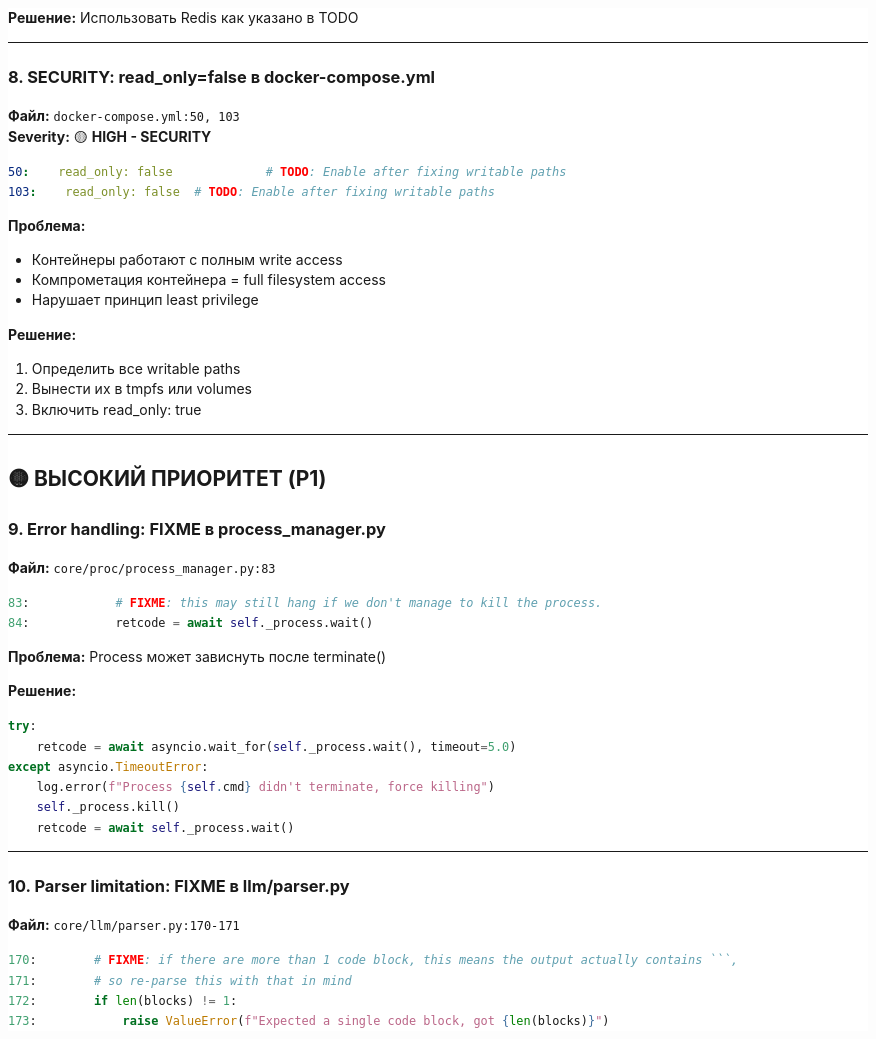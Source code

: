 **Решение:** Использовать Redis как указано в TODO

---

### 8. **SECURITY: read_only=false в docker-compose.yml**
**Файл:** `docker-compose.yml:50, 103`  
**Severity:** 🟡 **HIGH - SECURITY**

```yaml
50:    read_only: false             # TODO: Enable after fixing writable paths
103:    read_only: false  # TODO: Enable after fixing writable paths
```

**Проблема:**
- Контейнеры работают с полным write access
- Компрометация контейнера = full filesystem access
- Нарушает принцип least privilege

**Решение:** 
1. Определить все writable paths
2. Вынести их в tmpfs или volumes
3. Включить read_only: true

---

## 🟡 ВЫСОКИЙ ПРИОРИТЕТ (P1)

### 9. **Error handling: FIXME в process_manager.py**
**Файл:** `core/proc/process_manager.py:83`

```python
83:            # FIXME: this may still hang if we don't manage to kill the process.
84:            retcode = await self._process.wait()
```

**Проблема:** Process может зависнуть после terminate()

**Решение:**
```python
try:
    retcode = await asyncio.wait_for(self._process.wait(), timeout=5.0)
except asyncio.TimeoutError:
    log.error(f"Process {self.cmd} didn't terminate, force killing")
    self._process.kill()
    retcode = await self._process.wait()
```

---

### 10. **Parser limitation: FIXME в llm/parser.py**
**Файл:** `core/llm/parser.py:170-171`

```python
170:        # FIXME: if there are more than 1 code block, this means the output actually contains ```,
171:        # so re-parse this with that in mind
172:        if len(blocks) != 1:
173:            raise ValueError(f"Expected a single code block, got {len(blocks)}")
```
